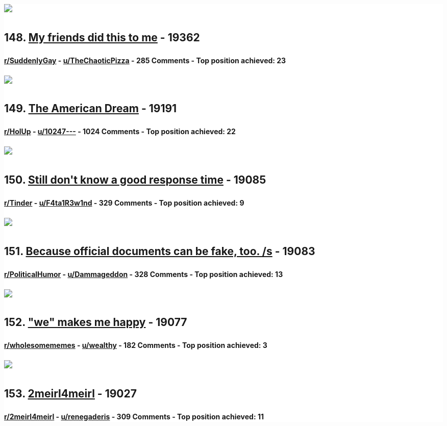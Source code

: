 <a href="https://i.redd.it/adzcf129vyp51.jpg"><img src="https://b.thumbs.redditmedia.com/FiW_G7x-5YoSPMt64y0YZG4RciCFH5FjWLuVjidHi9Q.jpg"></img></a>

## 148. [My friends did this to me](http://reddit.com/r/SuddenlyGay/comments/j1g8ng/my_friends_did_this_to_me/) - 19362
#### [r/SuddenlyGay](http://reddit.com/r/SuddenlyGay) - [u/TheChaoticPizza](http://reddit.com/u/TheChaoticPizza) - 285 Comments - Top position achieved: 23

<a href="https://i.redd.it/k5chy6vg9xp51.jpg"><img src="https://a.thumbs.redditmedia.com/eiron5BuxwYmjrRLe-QzB3WdnOb0z489feCw6AQ-6E4.jpg"></img></a>

## 149. [The American Dream](http://reddit.com/r/HolUp/comments/j18ukw/the_american_dream/) - 19191
#### [r/HolUp](http://reddit.com/r/HolUp) - [u/10247---](http://reddit.com/u/10247---) - 1024 Comments - Top position achieved: 22

<a href="https://i.redd.it/95jk87q4xup51.png"><img src="https://b.thumbs.redditmedia.com/KgdZQdf1R8wguoAy3b2c7NCxJV3y09Vj9XDbzdHoGMA.jpg"></img></a>

## 150. [Still don't know a good response time](http://reddit.com/r/Tinder/comments/j16xom/still_dont_know_a_good_response_time/) - 19085
#### [r/Tinder](http://reddit.com/r/Tinder) - [u/F4ta1R3w1nd](http://reddit.com/u/F4ta1R3w1nd) - 329 Comments - Top position achieved: 9

<a href="https://i.redd.it/69i9rusp0up51.jpg"><img src="https://b.thumbs.redditmedia.com/0QvYYyulr8Gb4YzR8SbtFU9R2nmdxMt9OVKrkDKAB6g.jpg"></img></a>

## 151. [Because official documents can be fake, too. /s](http://reddit.com/r/PoliticalHumor/comments/j1m93n/because_official_documents_can_be_fake_too_s/) - 19083
#### [r/PoliticalHumor](http://reddit.com/r/PoliticalHumor) - [u/Dammageddon](http://reddit.com/u/Dammageddon) - 328 Comments - Top position achieved: 13

<a href="https://i.redd.it/o9vbfrznqyp51.png"><img src="https://b.thumbs.redditmedia.com/m_MmAIuM-v8jODh1zbUDY_wodesEBHPWRYmXGfhG-LY.jpg"></img></a>

## 152. ["we" makes me happy](http://reddit.com/r/wholesomememes/comments/j17iss/we_makes_me_happy/) - 19077
#### [r/wholesomememes](http://reddit.com/r/wholesomememes) - [u/wealthy](http://reddit.com/u/wealthy) - 182 Comments - Top position achieved: 3

<a href="https://i.redd.it/xteoox16aup51.jpg"><img src="https://b.thumbs.redditmedia.com/N5Si6xwyLi7iLk1Ebo8p6D0bqffMXl7xrWXMF-n-4vI.jpg"></img></a>

## 153. [2meirl4meirl](http://reddit.com/r/2meirl4meirl/comments/j17xdo/2meirl4meirl/) - 19027
#### [r/2meirl4meirl](http://reddit.com/r/2meirl4meirl) - [u/renegaderis](http://reddit.com/u/renegaderis) - 309 Comments - Top position achieved: 11
